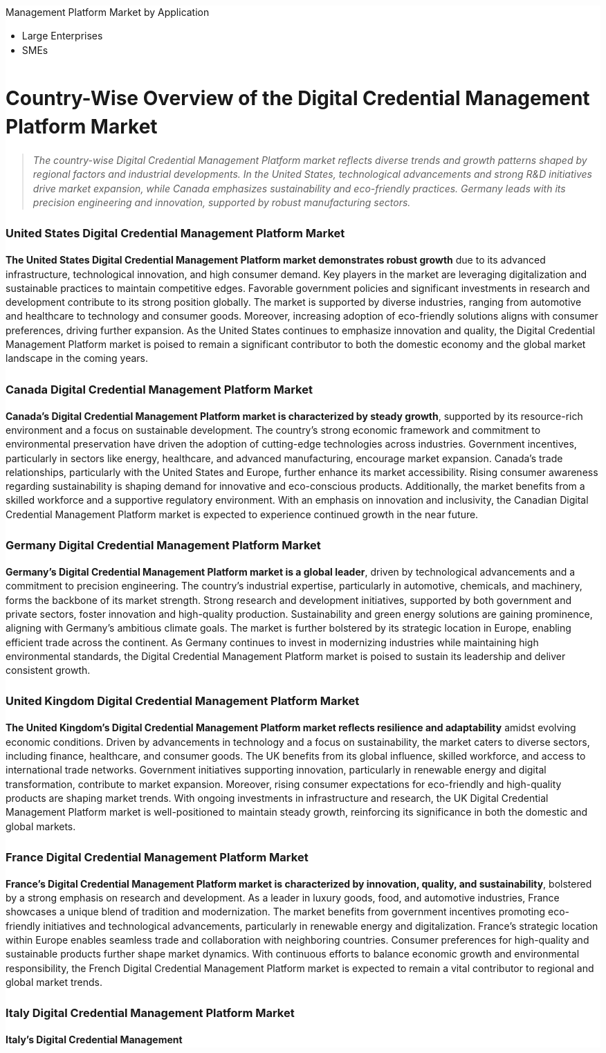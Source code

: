 Management Platform Market by Application</h3><ul><li>Large Enterprises</li><li>SMEs</li></ul><h1><span class="">Country-Wise Overview of the Digital Credential Management Platform Market<br /></span></h1><blockquote><p><em><span class="">The country-wise Digital Credential Management Platform market reflects diverse trends and growth patterns shaped by regional factors and industrial developments. In the United States, technological advancements and strong R&amp;D initiatives drive market expansion, while Canada emphasizes sustainability and eco-friendly practices. Germany leads with its precision engineering and innovation, supported by robust manufacturing sectors.</span></em></p></blockquote><h3><strong>United States Digital Credential Management Platform Market</strong></h3><p><strong>The United States Digital Credential Management Platform market demonstrates robust growth</strong> due to its advanced infrastructure, technological innovation, and high consumer demand. Key players in the market are leveraging digitalization and sustainable practices to maintain competitive edges. Favorable government policies and significant investments in research and development contribute to its strong position globally. The market is supported by diverse industries, ranging from automotive and healthcare to technology and consumer goods. Moreover, increasing adoption of eco-friendly solutions aligns with consumer preferences, driving further expansion. As the United States continues to emphasize innovation and quality, the Digital Credential Management Platform market is poised to remain a significant contributor to both the domestic economy and the global market landscape in the coming years.</p><h3><strong>Canada Digital Credential Management Platform Market</strong></h3><p><strong>Canada&rsquo;s Digital Credential Management Platform market is characterized by steady growth</strong>, supported by its resource-rich environment and a focus on sustainable development. The country&rsquo;s strong economic framework and commitment to environmental preservation have driven the adoption of cutting-edge technologies across industries. Government incentives, particularly in sectors like energy, healthcare, and advanced manufacturing, encourage market expansion. Canada&rsquo;s trade relationships, particularly with the United States and Europe, further enhance its market accessibility. Rising consumer awareness regarding sustainability is shaping demand for innovative and eco-conscious products. Additionally, the market benefits from a skilled workforce and a supportive regulatory environment. With an emphasis on innovation and inclusivity, the Canadian Digital Credential Management Platform market is expected to experience continued growth in the near future.</p><h3><strong>Germany Digital Credential Management Platform Market</strong></h3><p><strong>Germany&rsquo;s Digital Credential Management Platform market is a global leader</strong>, driven by technological advancements and a commitment to precision engineering. The country&rsquo;s industrial expertise, particularly in automotive, chemicals, and machinery, forms the backbone of its market strength. Strong research and development initiatives, supported by both government and private sectors, foster innovation and high-quality production. Sustainability and green energy solutions are gaining prominence, aligning with Germany&rsquo;s ambitious climate goals. The market is further bolstered by its strategic location in Europe, enabling efficient trade across the continent. As Germany continues to invest in modernizing industries while maintaining high environmental standards, the Digital Credential Management Platform market is poised to sustain its leadership and deliver consistent growth.</p><h3><strong>United Kingdom Digital Credential Management Platform Market</strong></h3><p><strong>The United Kingdom&rsquo;s Digital Credential Management Platform market reflects resilience and adaptability</strong> amidst evolving economic conditions. Driven by advancements in technology and a focus on sustainability, the market caters to diverse sectors, including finance, healthcare, and consumer goods. The UK benefits from its global influence, skilled workforce, and access to international trade networks. Government initiatives supporting innovation, particularly in renewable energy and digital transformation, contribute to market expansion. Moreover, rising consumer expectations for eco-friendly and high-quality products are shaping market trends. With ongoing investments in infrastructure and research, the UK Digital Credential Management Platform market is well-positioned to maintain steady growth, reinforcing its significance in both the domestic and global markets.</p><h3><strong>France Digital Credential Management Platform Market</strong></h3><p><strong>France&rsquo;s Digital Credential Management Platform market is characterized by innovation, quality, and sustainability</strong>, bolstered by a strong emphasis on research and development. As a leader in luxury goods, food, and automotive industries, France showcases a unique blend of tradition and modernization. The market benefits from government incentives promoting eco-friendly initiatives and technological advancements, particularly in renewable energy and digitalization. France&rsquo;s strategic location within Europe enables seamless trade and collaboration with neighboring countries. Consumer preferences for high-quality and sustainable products further shape market dynamics. With continuous efforts to balance economic growth and environmental responsibility, the French Digital Credential Management Platform market is expected to remain a vital contributor to regional and global market trends.</p><h3><strong>Italy Digital Credential Management Platform Market</strong></h3><p><strong>Italy&rsquo;s Digital Credential Management